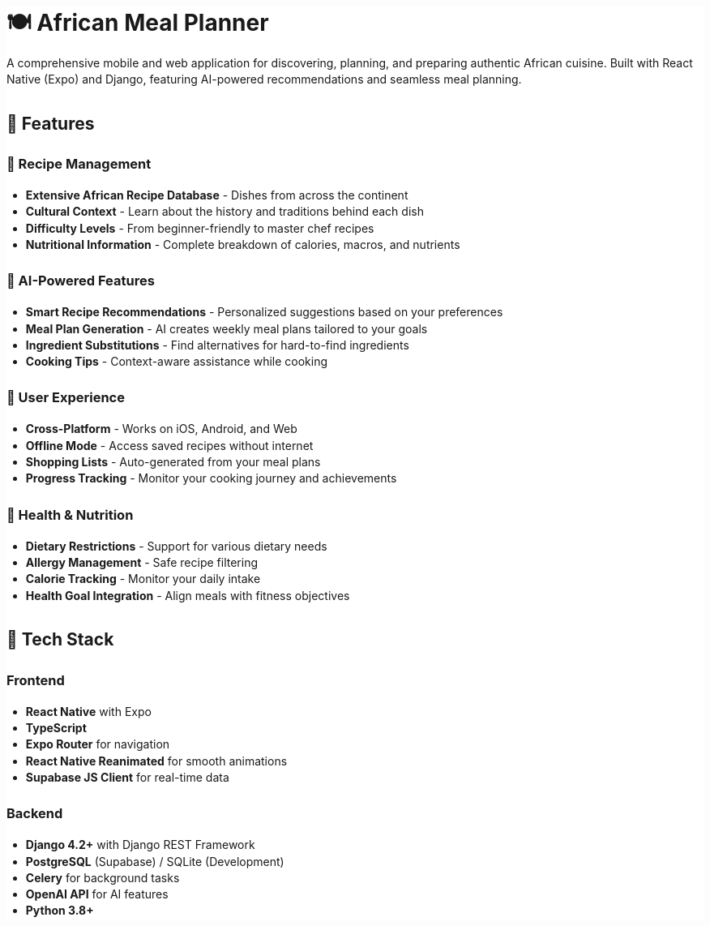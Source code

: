 # 🍽️ African Meal Planner

A comprehensive mobile and web application for discovering, planning, and preparing authentic African cuisine. Built with React Native (Expo) and Django, featuring AI-powered recommendations and seamless meal planning.

## 🌟 Features

### 🥘 Recipe Management
- **Extensive African Recipe Database** - Dishes from across the continent
- **Cultural Context** - Learn about the history and traditions behind each dish
- **Difficulty Levels** - From beginner-friendly to master chef recipes
- **Nutritional Information** - Complete breakdown of calories, macros, and nutrients

### 🤖 AI-Powered Features
- **Smart Recipe Recommendations** - Personalized suggestions based on your preferences
- **Meal Plan Generation** - AI creates weekly meal plans tailored to your goals
- **Ingredient Substitutions** - Find alternatives for hard-to-find ingredients
- **Cooking Tips** - Context-aware assistance while cooking

### 📱 User Experience
- **Cross-Platform** - Works on iOS, Android, and Web
- **Offline Mode** - Access saved recipes without internet
- **Shopping Lists** - Auto-generated from your meal plans
- **Progress Tracking** - Monitor your cooking journey and achievements

### 🏥 Health & Nutrition
- **Dietary Restrictions** - Support for various dietary needs
- **Allergy Management** - Safe recipe filtering
- **Calorie Tracking** - Monitor your daily intake
- **Health Goal Integration** - Align meals with fitness objectives

## 🚀 Tech Stack

### Frontend
- **React Native** with Expo
- **TypeScript**
- **Expo Router** for navigation
- **React Native Reanimated** for smooth animations
- **Supabase JS Client** for real-time data

### Backend
- **Django 4.2+** with Django REST Framework
- **PostgreSQL** (Supabase) / SQLite (Development)
- **Celery** for background tasks
- **OpenAI API** for AI features
- **Python 3.8+**
